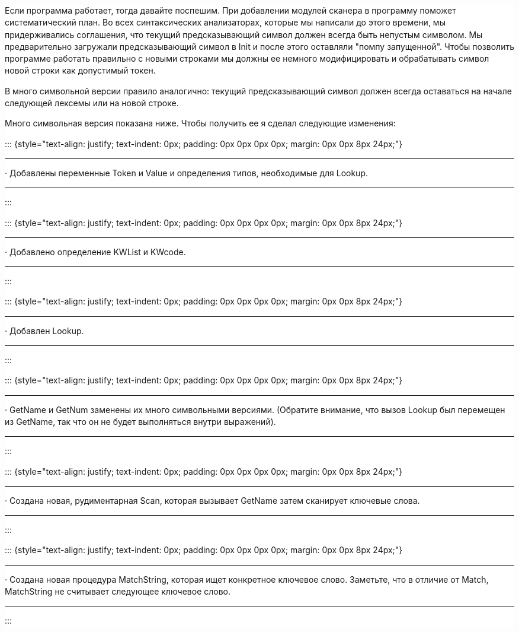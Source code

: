 Если программа работает, тогда давайте поспешим. При добавлении модулей
сканера в программу поможет систематический план. Во всех синтаксических
анализаторах, которые мы написали до этого времени, мы придерживались
соглашения, что текущий предсказывающий символ должен всегда быть
непустым символом. Мы предварительно загружали предсказывающий символ в
Init и после этого оставляли \"помпу запущенной\". Чтобы позволить
программе работать правильно с новыми строками мы должны ее немного
модифицировать и обрабатывать символ новой строки как допустимый токен.

В много символьной версии правило аналогично: текущий предсказывающий
символ должен всегда оставаться на начале следующей лексемы или на новой
строке.

Много символьная версия показана ниже. Чтобы получить ее я сделал
следующие изменения:

::: {style="text-align: justify; text-indent: 0px; padding: 0px 0px 0px 0px; margin: 0px 0px 8px 24px;"}
  --- ---------------------------------------------------------------------------------
  ·   Добавлены переменные Token и Value и определения типов, необходимые для Lookup.
  --- ---------------------------------------------------------------------------------
:::

::: {style="text-align: justify; text-indent: 0px; padding: 0px 0px 0px 0px; margin: 0px 0px 8px 24px;"}
  --- ----------------------------------------
  ·   Добавлено определение KWList и KWcode.
  --- ----------------------------------------
:::

::: {style="text-align: justify; text-indent: 0px; padding: 0px 0px 0px 0px; margin: 0px 0px 8px 24px;"}
  --- ------------------
  ·   Добавлен Lookup.
  --- ------------------
:::

::: {style="text-align: justify; text-indent: 0px; padding: 0px 0px 0px 0px; margin: 0px 0px 8px 24px;"}
  --- ----------------------------------------------------------------------------------------------------------------------------------------------------------------------------
  ·   GetName и GetNum заменены их много символьными версиями. (Обратите внимание, что вызов Lookup был перемещен из GetName, так что он не будет выполняться внутри выражений).
  --- ----------------------------------------------------------------------------------------------------------------------------------------------------------------------------
:::

::: {style="text-align: justify; text-indent: 0px; padding: 0px 0px 0px 0px; margin: 0px 0px 8px 24px;"}
  --- ---------------------------------------------------------------------------------------------
  ·   Создана новая, рудиментарная Scan, которая вызывает GetName затем сканирует ключевые слова.
  --- ---------------------------------------------------------------------------------------------
:::

::: {style="text-align: justify; text-indent: 0px; padding: 0px 0px 0px 0px; margin: 0px 0px 8px 24px;"}
  --- -------------------------------------------------------------------------------------------------------------------------------------------------------------------
  ·   Создана новая процедура MatchString, которая ищет конкретное ключевое слово. Заметьте, что в отличие от Match, MatchString не считывает следующее ключевое слово.
  --- -------------------------------------------------------------------------------------------------------------------------------------------------------------------
:::
